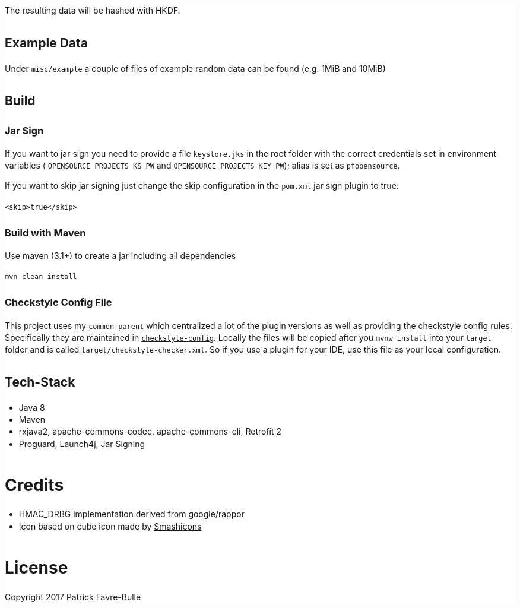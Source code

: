 The resulting data will be hashed with HKDF.

## Example Data

Under `misc/example` a couple of files of example random data can be found (e.g. 1MiB and 10MiB)

## Build

### Jar Sign

If you want to jar sign you need to provide a file `keystore.jks` in the
root folder with the correct credentials set in environment variables (
`OPENSOURCE_PROJECTS_KS_PW` and `OPENSOURCE_PROJECTS_KEY_PW`); alias is
set as `pfopensource`.

If you want to skip jar signing just change the skip configuration in the
`pom.xml` jar sign plugin to true:

    <skip>true</skip>

### Build with Maven

Use maven (3.1+) to create a jar including all dependencies

    mvn clean install

### Checkstyle Config File

This project uses my [`common-parent`](https://github.com/patrickfav/mvn-common-parent) which centralized a lot of
the plugin versions as well as providing the checkstyle config rules. Specifically they are maintained in [`checkstyle-config`](https://github.com/patrickfav/checkstyle-config). Locally the files will be copied after you `mvnw install` into your `target` folder and is called
`target/checkstyle-checker.xml`. So if you use a plugin for your IDE, use this file as your local configuration.

## Tech-Stack

* Java 8
* Maven
* rxjava2, apache-commons-codec, apache-commons-cli, Retrofit 2
* Proguard, Launch4j, Jar Signing

# Credits

* HMAC_DRBG implementation derived from [google/rappor](https://github.com/google/rappor)
* Icon based on cube icon made by [Smashicons](https://www.flaticon.com/authors/smashicons)

# License

Copyright 2017 Patrick Favre-Bulle
